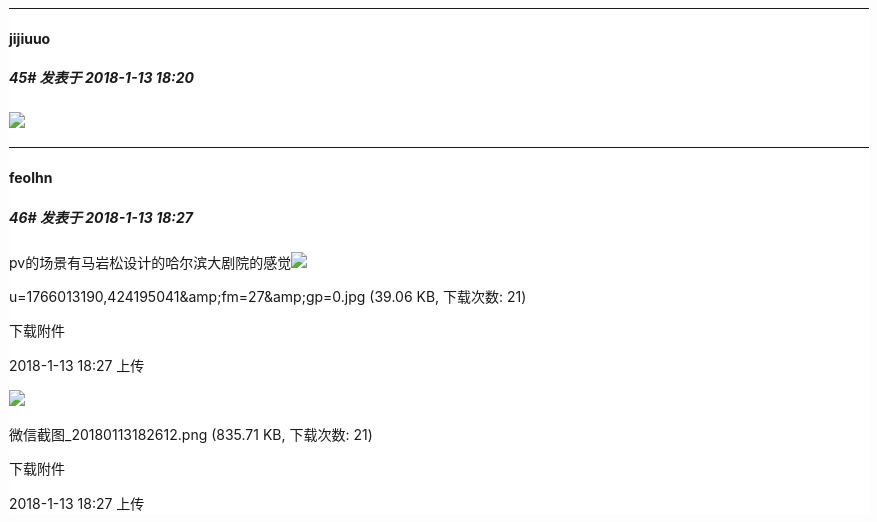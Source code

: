 


*****

####  jijiuuo  
##### 45#       发表于 2018-1-13 18:20



<img src="http://pic.yupoo.com/jijiuuo/H2IAPwni/medish.jpg" referrerpolicy="no-referrer">







*****

####  feolhn  
##### 46#       发表于 2018-1-13 18:27




pv的场景有马岩松设计的哈尔滨大剧院的感觉<img src="https://static.saraba1st.com/image/smiley/face2017/034.png" referrerpolicy="no-referrer">






u=1766013190,424195041&amp;amp;fm=27&amp;amp;gp=0.jpg
(39.06 KB, 下载次数: 21)




下载附件


2018-1-13 18:27 上传









<img src="https://img.saraba1st.com/forum/201801/13/182706a00atdda6hhovc0f.jpg" referrerpolicy="no-referrer">









微信截图_20180113182612.png
(835.71 KB, 下载次数: 21)




下载附件


2018-1-13 18:27 上传
